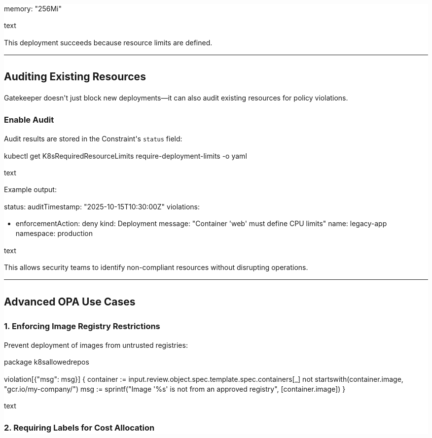 memory: "256Mi"

text

This deployment succeeds because resource limits are defined.

---

## Auditing Existing Resources

Gatekeeper doesn't just block new deployments—it can also audit existing resources for policy violations.

### Enable Audit

Audit results are stored in the Constraint's `status` field:

kubectl get K8sRequiredResourceLimits require-deployment-limits -o yaml

text

Example output:

status:
auditTimestamp: "2025-10-15T10:30:00Z"
violations:
- enforcementAction: deny
kind: Deployment
message: "Container 'web' must define CPU limits"
name: legacy-app
namespace: production

text

This allows security teams to identify non-compliant resources without disrupting operations.

---

## Advanced OPA Use Cases

### 1. Enforcing Image Registry Restrictions

Prevent deployment of images from untrusted registries:

package k8sallowedrepos

violation[{"msg": msg}] {
container := input.review.object.spec.template.spec.containers[_]
not startswith(container.image, "gcr.io/my-company/")
msg := sprintf("Image '%s' is not from an approved registry", [container.image])
}

text

### 2. Requiring Labels for Cost Allocation
